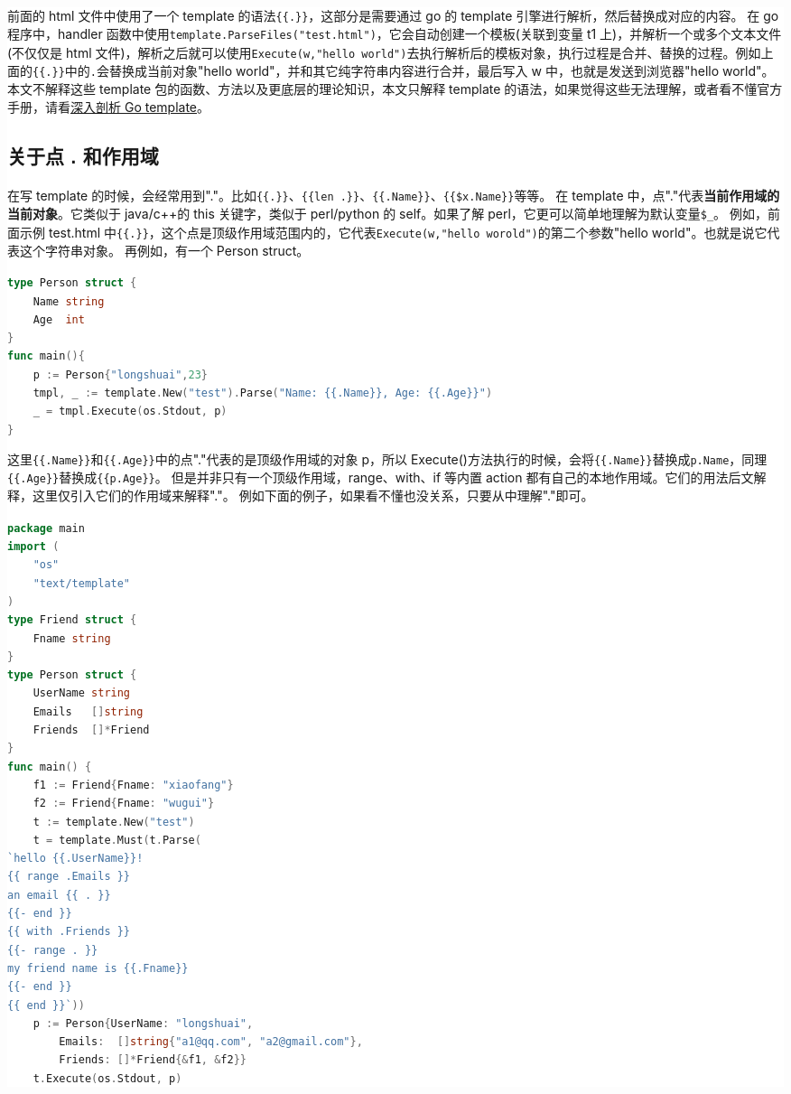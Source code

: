 前面的 html 文件中使用了一个 template 的语法`{{.}}`，这部分是需要通过 go 的 template 引擎进行解析，然后替换成对应的内容。
在 go 程序中，handler 函数中使用`template.ParseFiles("test.html")`，它会自动创建一个模板(关联到变量 t1 上)，并解析一个或多个文本文件(不仅仅是 html 文件)，解析之后就可以使用`Execute(w,"hello world")`去执行解析后的模板对象，执行过程是合并、替换的过程。例如上面的`{{.}}`中的`.`会替换成当前对象"hello world"，并和其它纯字符串内容进行合并，最后写入 w 中，也就是发送到浏览器"hello world"。
本文不解释这些 template 包的函数、方法以及更底层的理论知识，本文只解释 template 的语法，如果觉得这些无法理解，或者看不懂官方手册，请看[深入剖析 Go template](https://www.cnblogs.com/f-ck-need-u/p/10035768.html)。

## 关于点 `.` 和作用域

在写 template 的时候，会经常用到"."。比如`{{.}}`、`{{len .}}`、`{{.Name}}`、`{{$x.Name}}`等等。
在 template 中，点"."代表**当前作用域的当前对象**。它类似于 java/c++的 this 关键字，类似于 perl/python 的 self。如果了解 perl，它更可以简单地理解为默认变量`$_`。
例如，前面示例 test.html 中`{{.}}`，这个点是顶级作用域范围内的，它代表`Execute(w,"hello worold")`的第二个参数"hello world"。也就是说它代表这个字符串对象。
再例如，有一个 Person struct。

```go
type Person struct {
    Name string
    Age  int
}
func main(){
    p := Person{"longshuai",23}
    tmpl, _ := template.New("test").Parse("Name: {{.Name}}, Age: {{.Age}}")
    _ = tmpl.Execute(os.Stdout, p)
}
```

这里`{{.Name}}`和`{{.Age}}`中的点"."代表的是顶级作用域的对象 p，所以 Execute()方法执行的时候，会将`{{.Name}}`替换成`p.Name`，同理`{{.Age}}`替换成`{{p.Age}}`。
但是并非只有一个顶级作用域，range、with、if 等内置 action 都有自己的本地作用域。它们的用法后文解释，这里仅引入它们的作用域来解释"."。
例如下面的例子，如果看不懂也没关系，只要从中理解"."即可。

```go
package main
import (
	"os"
	"text/template"
)
type Friend struct {
	Fname string
}
type Person struct {
	UserName string
	Emails   []string
	Friends  []*Friend
}
func main() {
	f1 := Friend{Fname: "xiaofang"}
	f2 := Friend{Fname: "wugui"}
	t := template.New("test")
	t = template.Must(t.Parse(
`hello {{.UserName}}!
{{ range .Emails }}
an email {{ . }}
{{- end }}
{{ with .Friends }}
{{- range . }}
my friend name is {{.Fname}}
{{- end }}
{{ end }}`))
	p := Person{UserName: "longshuai",
		Emails:  []string{"a1@qq.com", "a2@gmail.com"},
		Friends: []*Friend{&f1, &f2}}
	t.Execute(os.Stdout, p)
```